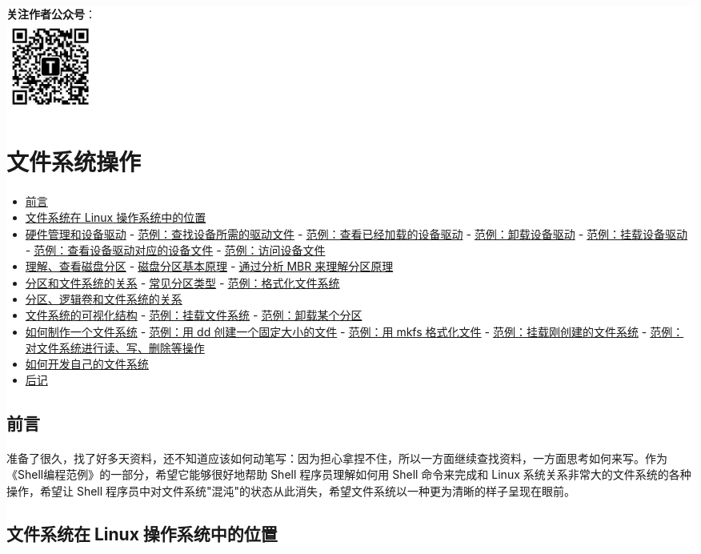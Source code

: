 **关注作者公众号**：
<br/>
<img src='../../pic/tinylab-wechat.jpg' width='110px'/>
<br/>

# 文件系统操作

-    [前言](#toc_23937_24032_1)
-    [文件系统在 Linux 操作系统中的位置](#toc_23937_24032_2)
-    [硬件管理和设备驱动](#toc_23937_24032_3)
    -    [范例：查找设备所需的驱动文件](#toc_23937_24032_4)
    -    [范例：查看已经加载的设备驱动](#toc_23937_24032_5)
    -    [范例：卸载设备驱动](#toc_23937_24032_6)
    -    [范例：挂载设备驱动](#toc_23937_24032_7)
    -    [范例：查看设备驱动对应的设备文件](#toc_23937_24032_8)
    -    [范例：访问设备文件](#toc_23937_24032_9)
-    [理解、查看磁盘分区](#toc_23937_24032_10)
    -    [磁盘分区基本原理](#toc_23937_24032_11)
    -    [通过分析 MBR 来理解分区原理](#toc_23937_24032_12)
-    [分区和文件系统的关系](#toc_23937_24032_13)
    -    [常见分区类型](#toc_23937_24032_14)
    -    [范例：格式化文件系统](#toc_23937_24032_15)
-    [分区、逻辑卷和文件系统的关系](#toc_23937_24032_16)
-    [文件系统的可视化结构](#toc_23937_24032_17)
    -    [范例：挂载文件系统](#toc_23937_24032_18)
    -    [范例：卸载某个分区](#toc_23937_24032_19)
-    [如何制作一个文件系统](#toc_23937_24032_20)
    -    [范例：用 dd 创建一个固定大小的文件](#toc_23937_24032_21)
    -    [范例：用 mkfs 格式化文件](#toc_23937_24032_22)
    -    [范例：挂载刚创建的文件系统](#toc_23937_24032_23)
    -    [范例：对文件系统进行读、写、删除等操作](#toc_23937_24032_24)
-    [如何开发自己的文件系统](#toc_23937_24032_25)
-    [后记](#toc_23937_24032_26)


<span id="toc_23937_24032_1"></span>
## 前言

准备了很久，找了好多天资料，还不知道应该如何动笔写：因为担心拿捏不住，所以一方面继续查找资料，一方面思考如何来写。作为《Shell编程范例》的一部分，希望它能够很好地帮助 Shell 程序员理解如何用 Shell 命令来完成和 Linux 系统关系非常大的文件系统的各种操作，希望让 Shell 程序员中对文件系统"混沌"的状态从此消失，希望文件系统以一种更为清晰的样子呈现在眼前。

<span id="toc_23937_24032_2"></span>
## 文件系统在 Linux 操作系统中的位置

